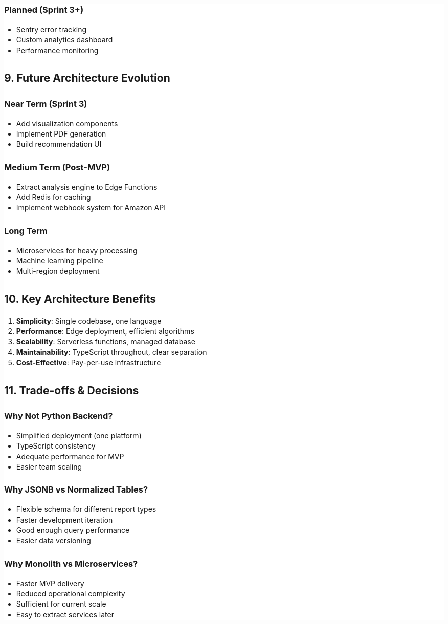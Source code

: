 ### Planned (Sprint 3+)
- Sentry error tracking
- Custom analytics dashboard
- Performance monitoring

## 9. Future Architecture Evolution

### Near Term (Sprint 3)
- Add visualization components
- Implement PDF generation
- Build recommendation UI

### Medium Term (Post-MVP)
- Extract analysis engine to Edge Functions
- Add Redis for caching
- Implement webhook system for Amazon API

### Long Term
- Microservices for heavy processing
- Machine learning pipeline
- Multi-region deployment

## 10. Key Architecture Benefits

1. **Simplicity**: Single codebase, one language
2. **Performance**: Edge deployment, efficient algorithms
3. **Scalability**: Serverless functions, managed database
4. **Maintainability**: TypeScript throughout, clear separation
5. **Cost-Effective**: Pay-per-use infrastructure

## 11. Trade-offs & Decisions

### Why Not Python Backend?
- Simplified deployment (one platform)
- TypeScript consistency
- Adequate performance for MVP
- Easier team scaling

### Why JSONB vs Normalized Tables?
- Flexible schema for different report types
- Faster development iteration
- Good enough query performance
- Easier data versioning

### Why Monolith vs Microservices?
- Faster MVP delivery
- Reduced operational complexity
- Sufficient for current scale
- Easy to extract services later